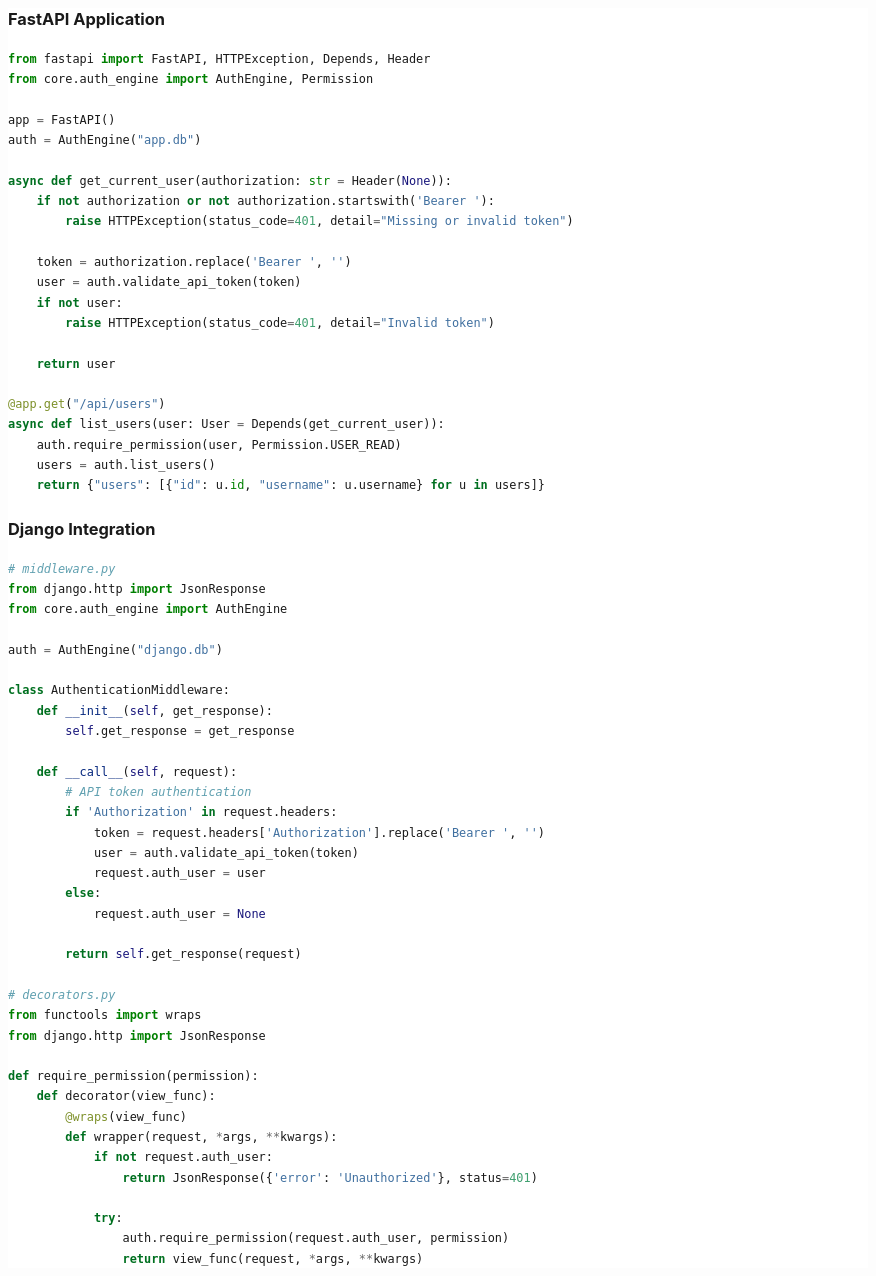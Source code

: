 ### FastAPI Application
```python
from fastapi import FastAPI, HTTPException, Depends, Header
from core.auth_engine import AuthEngine, Permission

app = FastAPI()
auth = AuthEngine("app.db")

async def get_current_user(authorization: str = Header(None)):
    if not authorization or not authorization.startswith('Bearer '):
        raise HTTPException(status_code=401, detail="Missing or invalid token")
    
    token = authorization.replace('Bearer ', '')
    user = auth.validate_api_token(token)
    if not user:
        raise HTTPException(status_code=401, detail="Invalid token")
    
    return user

@app.get("/api/users")
async def list_users(user: User = Depends(get_current_user)):
    auth.require_permission(user, Permission.USER_READ)
    users = auth.list_users()
    return {"users": [{"id": u.id, "username": u.username} for u in users]}
```

### Django Integration
```python
# middleware.py
from django.http import JsonResponse
from core.auth_engine import AuthEngine

auth = AuthEngine("django.db")

class AuthenticationMiddleware:
    def __init__(self, get_response):
        self.get_response = get_response

    def __call__(self, request):
        # API token authentication
        if 'Authorization' in request.headers:
            token = request.headers['Authorization'].replace('Bearer ', '')
            user = auth.validate_api_token(token)
            request.auth_user = user
        else:
            request.auth_user = None
        
        return self.get_response(request)

# decorators.py
from functools import wraps
from django.http import JsonResponse

def require_permission(permission):
    def decorator(view_func):
        @wraps(view_func)
        def wrapper(request, *args, **kwargs):
            if not request.auth_user:
                return JsonResponse({'error': 'Unauthorized'}, status=401)
            
            try:
                auth.require_permission(request.auth_user, permission)
                return view_func(request, *args, **kwargs)
```
